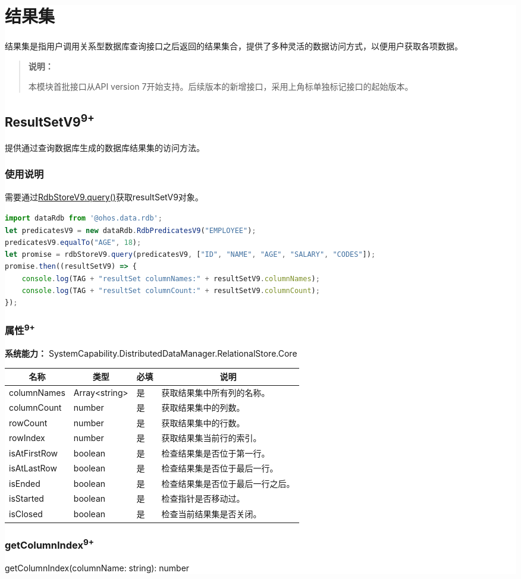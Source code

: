 # 结果集

结果集是指用户调用关系型数据库查询接口之后返回的结果集合，提供了多种灵活的数据访问方式，以便用户获取各项数据。

> **说明：**
> 
> 本模块首批接口从API version 7开始支持。后续版本的新增接口，采用上角标单独标记接口的起始版本。

## ResultSetV9<sup>9+</sup>

提供通过查询数据库生成的数据库结果集的访问方法。

### 使用说明

需要通过[RdbStoreV9.query()](js-apis-data-rdb.md#query)获取resultSetV9对象。

```js
import dataRdb from '@ohos.data.rdb';
let predicatesV9 = new dataRdb.RdbPredicatesV9("EMPLOYEE");
predicatesV9.equalTo("AGE", 18);
let promise = rdbStoreV9.query(predicatesV9, ["ID", "NAME", "AGE", "SALARY", "CODES"]);
promise.then((resultSetV9) => {
    console.log(TAG + "resultSet columnNames:" + resultSetV9.columnNames);
    console.log(TAG + "resultSet columnCount:" + resultSetV9.columnCount);
});
```

### 属性<sup>9+</sup>

**系统能力：** SystemCapability.DistributedDataManager.RelationalStore.Core

| 名称         | 类型            | 必填 | 说明                             |
| ------------ | ------------------- | ---- | -------------------------------- |
| columnNames  | Array&lt;string&gt; | 是   | 获取结果集中所有列的名称。       |
| columnCount  | number              | 是   | 获取结果集中的列数。             |
| rowCount     | number              | 是   | 获取结果集中的行数。             |
| rowIndex     | number              | 是   | 获取结果集当前行的索引。         |
| isAtFirstRow | boolean             | 是   | 检查结果集是否位于第一行。       |
| isAtLastRow  | boolean             | 是   | 检查结果集是否位于最后一行。     |
| isEnded      | boolean             | 是   | 检查结果集是否位于最后一行之后。 |
| isStarted    | boolean             | 是   | 检查指针是否移动过。             |
| isClosed     | boolean             | 是   | 检查当前结果集是否关闭。         |

### getColumnIndex<sup>9+</sup>

getColumnIndex(columnName: string): number
